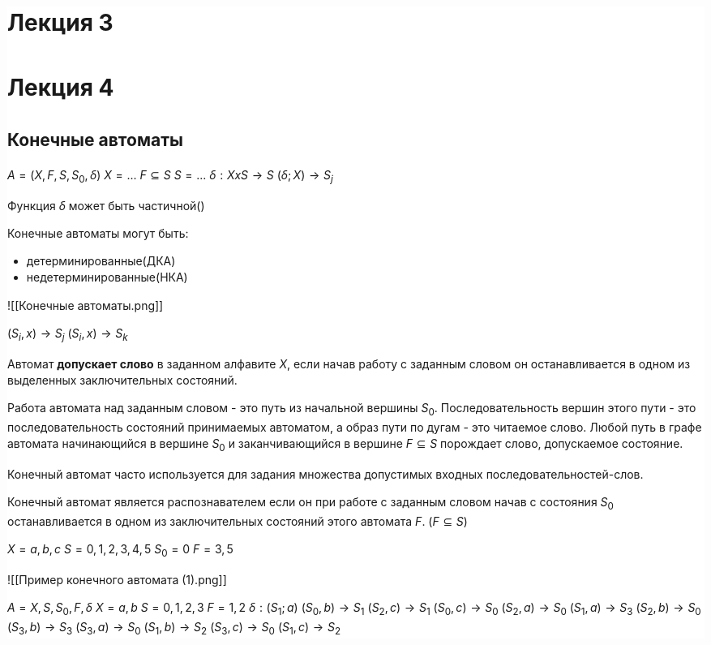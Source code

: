 

# Лекция 3



# Лекция 4
## Конечные автоматы

$A=(X,F,S,S_{0},\delta)$
$X={...}$ $F\subseteq S$
$S={...}$
$\delta:X x S\to S$
$(\delta;X)\to S_{j}$

Функция $\delta$ может быть частичной()

Конечные автоматы могут быть:
- детерминированные(ДКА) 
- недетерминированные(НКА) 

![[Конечные автоматы.png]]

$(S_{i},x)\to S_{j}$
$(S_{i},x)\to S_{k}$

Автомат **допускает слово** в заданном алфавите $X$, если начав работу с заданным словом он останавливается в одном из выделенных заключительных состояний.

Работа автомата над заданным словом - это путь из начальной вершины $S_{0}$. Последовательность вершин этого пути - это последовательность состояний принимаемых автоматом, а образ пути по дугам - это читаемое слово. Любой путь в графе автомата начинающийся в вершине $S_{0}$ и заканчивающийся в вершине $F\subseteq S$ порождает слово, допускаемое состояние.

Конечный автомат часто используется для задания множества допустимых входных последовательностей-слов. 

Конечный автомат является распознавателем если он при работе с заданным словом начав с состояния $S_{0}$ останавливается в одном из заключительных состояний этого автомата $F$. ($F\subseteq S$)

$X={a,b,c}$
$S={0,1,2,3,4,5}$
$S_{0}={0}$
$F={3,5}$

![[Пример конечного автомата (1).png]]

$A={X,S,S_{0},F,\delta}$
$X={a,b}$
$S={0,1,2,3}$
$F={1,2}$
$\delta:(S_{1};a)$
$(S_{0},b)\to S_{1}$ $(S_{2},c)\to S_{1}$
$(S_{0},c)\to S_{0}$ $(S_{2},a)\to S_{0}$
$(S_{1},a)\to S_{3}$ $(S_{2},b)\to S_{0}$
$(S_{3},b)\to S_{3}$ $(S_{3},a)\to S_{0}$
$(S_{1},b)\to S_{2}$ $(S_{3},c)\to S_{0}$
$(S_{1},c)\to S_{2}$ 
